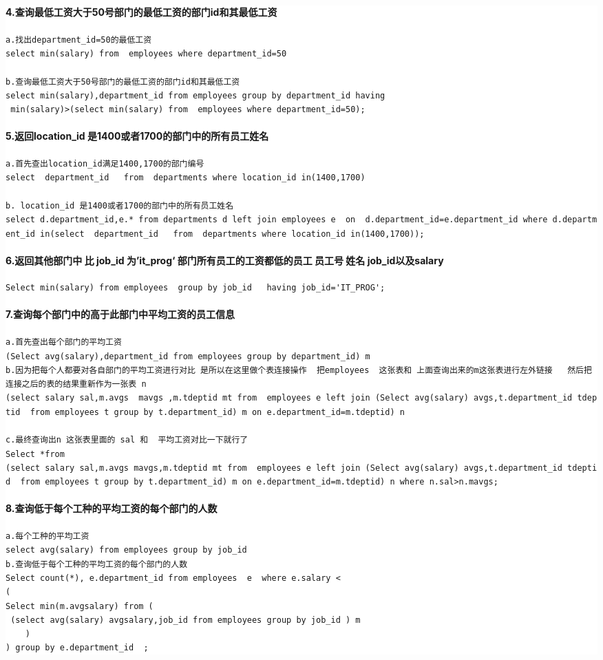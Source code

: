#### 4.查询最低工资大于50号部门的最低工资的部门id和其最低工资

```
a.找出department_id=50的最低工资
select min(salary) from  employees where department_id=50
 
b.查询最低工资大于50号部门的最低工资的部门id和其最低工资
select min(salary),department_id from employees group by department_id having 
 min(salary)>(select min(salary) from  employees where department_id=50);
```

#### 5.返回location_id 是1400或者1700的部门中的所有员工姓名

```
a.首先查出location_id满足1400,1700的部门编号
select  department_id   from  departments where location_id in(1400,1700)  

b. location_id 是1400或者1700的部门中的所有员工姓名
select d.department_id,e.* from departments d left join employees e  on  d.department_id=e.department_id where d.department_id in(select  department_id   from  departments where location_id in(1400,1700));
```

#### 6.返回其他部门中 比 job_id 为’it_prog‘ 部门所有员工的工资都低的员工 员工号 姓名 job_id以及salary

```
Select min(salary) from employees  group by job_id   having job_id='IT_PROG';
```

#### 7.查询每个部门中的高于此部门中平均工资的员工信息

```
a.首先查出每个部门的平均工资
(Select avg(salary),department_id from employees group by department_id) m  
b.因为把每个人都要对各自部门的平均工资进行对比 是所以在这里做个表连接操作  把employees  这张表和 上面查询出来的m这张表进行左外链接   然后把连接之后的表的结果重新作为一张表 n
(select salary sal,m.avgs  mavgs ,m.tdeptid mt from  employees e left join (Select avg(salary) avgs,t.department_id tdeptid  from employees t group by t.department_id) m on e.department_id=m.tdeptid) n
 
c.最终查询出n 这张表里面的 sal 和  平均工资对比一下就行了
Select *from 
(select salary sal,m.avgs mavgs,m.tdeptid mt from  employees e left join (Select avg(salary) avgs,t.department_id tdeptid  from employees t group by t.department_id) m on e.department_id=m.tdeptid) n where n.sal>n.mavgs; 
```

#### 8.查询低于每个工种的平均工资的每个部门的人数

```
a.每个工种的平均工资
select avg(salary) from employees group by job_id  
b.查询低于每个工种的平均工资的每个部门的人数
Select count(*), e.department_id from employees  e  where e.salary <
(
Select min(m.avgsalary) from (
 (select avg(salary) avgsalary,job_id from employees group by job_id ) m
	)
) group by e.department_id  ;
```
